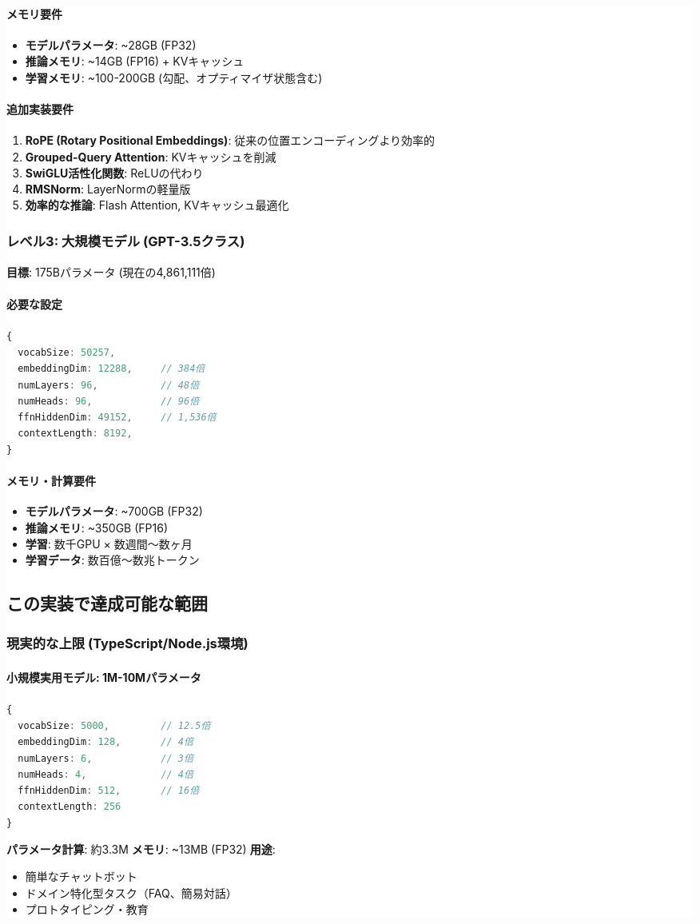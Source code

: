 #### メモリ要件
- **モデルパラメータ**: ~28GB (FP32)
- **推論メモリ**: ~14GB (FP16) + KVキャッシュ
- **学習メモリ**: ~100-200GB (勾配、オプティマイザ状態含む)

#### 追加実装要件
1. **RoPE (Rotary Positional Embeddings)**: 従来の位置エンコーディングより効率的
2. **Grouped-Query Attention**: KVキャッシュを削減
3. **SwiGLU活性化関数**: ReLUの代わり
4. **RMSNorm**: LayerNormの軽量版
5. **効率的な推論**: Flash Attention, KVキャッシュ最適化

### レベル3: 大規模モデル (GPT-3.5クラス)

**目標**: 175Bパラメータ (現在の4,861,111倍)

#### 必要な設定
```typescript
{
  vocabSize: 50257,
  embeddingDim: 12288,     // 384倍
  numLayers: 96,           // 48倍
  numHeads: 96,            // 96倍
  ffnHiddenDim: 49152,     // 1,536倍
  contextLength: 8192,
}
```

#### メモリ・計算要件
- **モデルパラメータ**: ~700GB (FP32)
- **推論メモリ**: ~350GB (FP16)
- **学習**: 数千GPU × 数週間〜数ヶ月
- **学習データ**: 数百億〜数兆トークン

## この実装で達成可能な範囲

### 現実的な上限 (TypeScript/Node.js環境)

#### 小規模実用モデル: 1M-10Mパラメータ

```typescript
{
  vocabSize: 5000,         // 12.5倍
  embeddingDim: 128,       // 4倍
  numLayers: 6,            // 3倍
  numHeads: 4,             // 4倍
  ffnHiddenDim: 512,       // 16倍
  contextLength: 256
}
```

**パラメータ計算**: 約3.3M
**メモリ**: ~13MB (FP32)
**用途**:
- 簡単なチャットボット
- ドメイン特化型タスク（FAQ、簡易対話）
- プロトタイピング・教育

